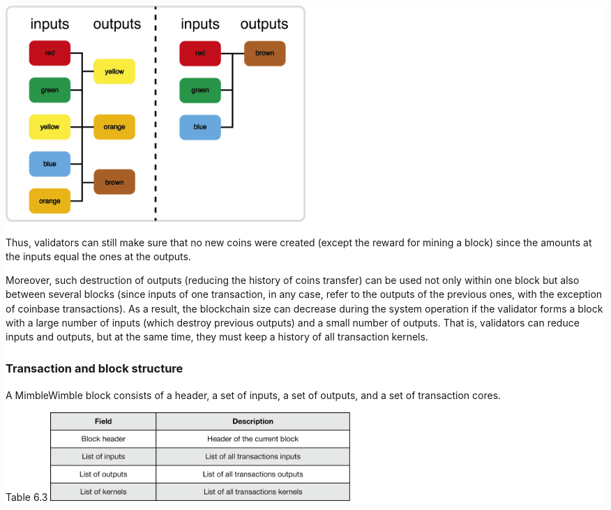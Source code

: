 <img width="50%" alt="Figure 6.20 – History versions before and after the redundancy was removed" src="/resources/img/volume-2/6.2-MimbleWimble/Figure-6.20-History-versions-before-and-after-the-redundancy-was-removed.png"/> 

Thus, validators can still make sure that no new coins were created (except the reward for mining a block) since the amounts at the inputs equal the ones at the outputs.

Moreover, such destruction of outputs (reducing the history of coins transfer) can be used not only within one block but also between several blocks (since inputs of one transaction, in any case, refer to the outputs of the previous ones, with the exception of coinbase transactions). As a result, the blockchain size can decrease during the system operation if the validator forms a block with a large number of inputs (which destroy previous outputs) and a small number of outputs. That is, validators can reduce inputs and outputs, but at the same time, they must keep a history of all transaction kernels.

### Transaction and block structure

A MimbleWimble block consists of a header, a set of inputs, a set of outputs, and a set of transaction cores.

Table 6.3
<img width="50%" alt="Table 6.3" src="/resources/img/volume-2/6.2-MimbleWimble/Table-6.3.png"/> 
